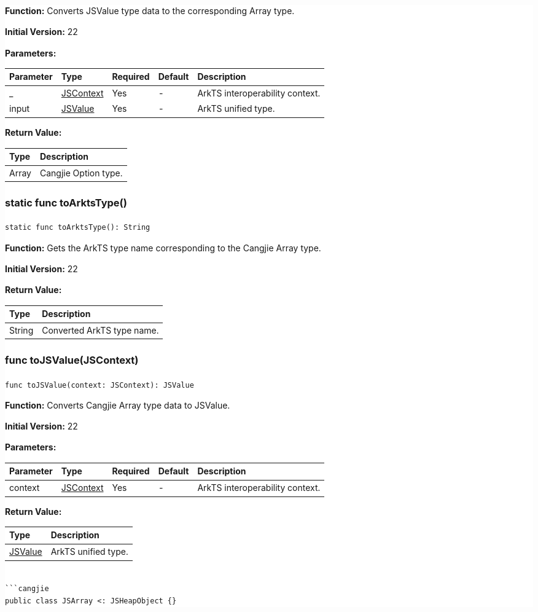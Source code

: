 **Function:** Converts JSValue type data to the corresponding Array<T> type.

**Initial Version:** 22

**Parameters:**

| Parameter | Type | Required | Default | Description |
|:---|:---|:---|:---|:---|
| _ | [JSContext](#class-jscontext) | Yes | - | ArkTS interoperability context. |
| input | [JSValue](#struct-jsvalue) | Yes | - | ArkTS unified type. |

**Return Value:**

| Type | Description |
|:----|:----|
| Array<T> | Cangjie Option type. |

### static func toArktsType()

```cangjie
static func toArktsType(): String
```

**Function:** Gets the ArkTS type name corresponding to the Cangjie Array<T> type.

**Initial Version:** 22

**Return Value:**

| Type | Description |
|:----|:----|
| String | Converted ArkTS type name. |

### func toJSValue(JSContext)

```cangjie
func toJSValue(context: JSContext): JSValue
```

**Function:** Converts Cangjie Array<T> type data to JSValue.

**Initial Version:** 22

**Parameters:**

| Parameter | Type | Required | Default | Description |
|:---|:---|:---|:---|:---|
| context | [JSContext](#class-jscontext) | Yes | - | ArkTS interoperability context. |

**Return Value:**

| Type | Description |
|:----|:----|
| [JSValue](#struct-jsvalue) | ArkTS unified type. |
```## class JSArray

```cangjie
public class JSArray <: JSHeapObject {}
```
